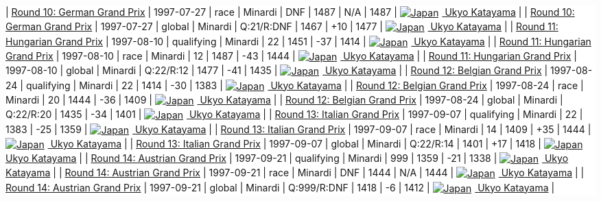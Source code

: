 | [Round 10: German Grand Prix](../seasons/1997-season-report#round-10-german-grand-prix) | 1997-07-27 | race | Minardi | DNF | 1487 | N/A | 1487 | [<img src="https://upload.wikimedia.org/wikipedia/commons/9/9e/Flag_of_Japan.svg" alt="Japan" width="20" height="auto" style="vertical-align: middle; margin-right: 5px;" onerror="this.outerHTML='🇯🇵'; this.style.marginRight='5px';"/> Ukyo Katayama](ukyo-katayama) |
| [Round 10: German Grand Prix](../seasons/1997-season-report#round-10-german-grand-prix) | 1997-07-27 | global | Minardi | Q:21/R:DNF | 1467 | +10 | 1477 | [<img src="https://upload.wikimedia.org/wikipedia/commons/9/9e/Flag_of_Japan.svg" alt="Japan" width="20" height="auto" style="vertical-align: middle; margin-right: 5px;" onerror="this.outerHTML='🇯🇵'; this.style.marginRight='5px';"/> Ukyo Katayama](ukyo-katayama) |
| [Round 11: Hungarian Grand Prix](../seasons/1997-season-report#round-11-hungarian-grand-prix) | 1997-08-10 | qualifying | Minardi | 22 | 1451 | -37 | 1414 | [<img src="https://upload.wikimedia.org/wikipedia/commons/9/9e/Flag_of_Japan.svg" alt="Japan" width="20" height="auto" style="vertical-align: middle; margin-right: 5px;" onerror="this.outerHTML='🇯🇵'; this.style.marginRight='5px';"/> Ukyo Katayama](ukyo-katayama) |
| [Round 11: Hungarian Grand Prix](../seasons/1997-season-report#round-11-hungarian-grand-prix) | 1997-08-10 | race | Minardi | 12 | 1487 | -43 | 1444 | [<img src="https://upload.wikimedia.org/wikipedia/commons/9/9e/Flag_of_Japan.svg" alt="Japan" width="20" height="auto" style="vertical-align: middle; margin-right: 5px;" onerror="this.outerHTML='🇯🇵'; this.style.marginRight='5px';"/> Ukyo Katayama](ukyo-katayama) |
| [Round 11: Hungarian Grand Prix](../seasons/1997-season-report#round-11-hungarian-grand-prix) | 1997-08-10 | global | Minardi | Q:22/R:12 | 1477 | -41 | 1435 | [<img src="https://upload.wikimedia.org/wikipedia/commons/9/9e/Flag_of_Japan.svg" alt="Japan" width="20" height="auto" style="vertical-align: middle; margin-right: 5px;" onerror="this.outerHTML='🇯🇵'; this.style.marginRight='5px';"/> Ukyo Katayama](ukyo-katayama) |
| [Round 12: Belgian Grand Prix](../seasons/1997-season-report#round-12-belgian-grand-prix) | 1997-08-24 | qualifying | Minardi | 22 | 1414 | -30 | 1383 | [<img src="https://upload.wikimedia.org/wikipedia/commons/9/9e/Flag_of_Japan.svg" alt="Japan" width="20" height="auto" style="vertical-align: middle; margin-right: 5px;" onerror="this.outerHTML='🇯🇵'; this.style.marginRight='5px';"/> Ukyo Katayama](ukyo-katayama) |
| [Round 12: Belgian Grand Prix](../seasons/1997-season-report#round-12-belgian-grand-prix) | 1997-08-24 | race | Minardi | 20 | 1444 | -36 | 1409 | [<img src="https://upload.wikimedia.org/wikipedia/commons/9/9e/Flag_of_Japan.svg" alt="Japan" width="20" height="auto" style="vertical-align: middle; margin-right: 5px;" onerror="this.outerHTML='🇯🇵'; this.style.marginRight='5px';"/> Ukyo Katayama](ukyo-katayama) |
| [Round 12: Belgian Grand Prix](../seasons/1997-season-report#round-12-belgian-grand-prix) | 1997-08-24 | global | Minardi | Q:22/R:20 | 1435 | -34 | 1401 | [<img src="https://upload.wikimedia.org/wikipedia/commons/9/9e/Flag_of_Japan.svg" alt="Japan" width="20" height="auto" style="vertical-align: middle; margin-right: 5px;" onerror="this.outerHTML='🇯🇵'; this.style.marginRight='5px';"/> Ukyo Katayama](ukyo-katayama) |
| [Round 13: Italian Grand Prix](../seasons/1997-season-report#round-13-italian-grand-prix) | 1997-09-07 | qualifying | Minardi | 22 | 1383 | -25 | 1359 | [<img src="https://upload.wikimedia.org/wikipedia/commons/9/9e/Flag_of_Japan.svg" alt="Japan" width="20" height="auto" style="vertical-align: middle; margin-right: 5px;" onerror="this.outerHTML='🇯🇵'; this.style.marginRight='5px';"/> Ukyo Katayama](ukyo-katayama) |
| [Round 13: Italian Grand Prix](../seasons/1997-season-report#round-13-italian-grand-prix) | 1997-09-07 | race | Minardi | 14 | 1409 | +35 | 1444 | [<img src="https://upload.wikimedia.org/wikipedia/commons/9/9e/Flag_of_Japan.svg" alt="Japan" width="20" height="auto" style="vertical-align: middle; margin-right: 5px;" onerror="this.outerHTML='🇯🇵'; this.style.marginRight='5px';"/> Ukyo Katayama](ukyo-katayama) |
| [Round 13: Italian Grand Prix](../seasons/1997-season-report#round-13-italian-grand-prix) | 1997-09-07 | global | Minardi | Q:22/R:14 | 1401 | +17 | 1418 | [<img src="https://upload.wikimedia.org/wikipedia/commons/9/9e/Flag_of_Japan.svg" alt="Japan" width="20" height="auto" style="vertical-align: middle; margin-right: 5px;" onerror="this.outerHTML='🇯🇵'; this.style.marginRight='5px';"/> Ukyo Katayama](ukyo-katayama) |
| [Round 14: Austrian Grand Prix](../seasons/1997-season-report#round-14-austrian-grand-prix) | 1997-09-21 | qualifying | Minardi | 999 | 1359 | -21 | 1338 | [<img src="https://upload.wikimedia.org/wikipedia/commons/9/9e/Flag_of_Japan.svg" alt="Japan" width="20" height="auto" style="vertical-align: middle; margin-right: 5px;" onerror="this.outerHTML='🇯🇵'; this.style.marginRight='5px';"/> Ukyo Katayama](ukyo-katayama) |
| [Round 14: Austrian Grand Prix](../seasons/1997-season-report#round-14-austrian-grand-prix) | 1997-09-21 | race | Minardi | DNF | 1444 | N/A | 1444 | [<img src="https://upload.wikimedia.org/wikipedia/commons/9/9e/Flag_of_Japan.svg" alt="Japan" width="20" height="auto" style="vertical-align: middle; margin-right: 5px;" onerror="this.outerHTML='🇯🇵'; this.style.marginRight='5px';"/> Ukyo Katayama](ukyo-katayama) |
| [Round 14: Austrian Grand Prix](../seasons/1997-season-report#round-14-austrian-grand-prix) | 1997-09-21 | global | Minardi | Q:999/R:DNF | 1418 | -6 | 1412 | [<img src="https://upload.wikimedia.org/wikipedia/commons/9/9e/Flag_of_Japan.svg" alt="Japan" width="20" height="auto" style="vertical-align: middle; margin-right: 5px;" onerror="this.outerHTML='🇯🇵'; this.style.marginRight='5px';"/> Ukyo Katayama](ukyo-katayama) |